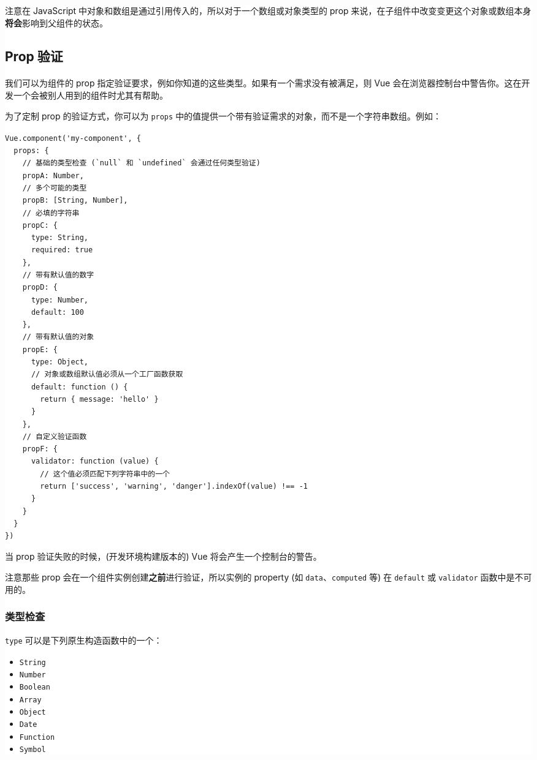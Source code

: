 注意在 JavaScript 中对象和数组是通过引用传入的，所以对于一个数组或对象类型的 prop 来说，在子组件中改变变更这个对象或数组本身**将会**影响到父组件的状态。

## Prop 验证

我们可以为组件的 prop 指定验证要求，例如你知道的这些类型。如果有一个需求没有被满足，则 Vue 会在浏览器控制台中警告你。这在开发一个会被别人用到的组件时尤其有帮助。

为了定制 prop 的验证方式，你可以为 `props` 中的值提供一个带有验证需求的对象，而不是一个字符串数组。例如：

```
Vue.component('my-component', {
  props: {
    // 基础的类型检查 (`null` 和 `undefined` 会通过任何类型验证)
    propA: Number,
    // 多个可能的类型
    propB: [String, Number],
    // 必填的字符串
    propC: {
      type: String,
      required: true
    },
    // 带有默认值的数字
    propD: {
      type: Number,
      default: 100
    },
    // 带有默认值的对象
    propE: {
      type: Object,
      // 对象或数组默认值必须从一个工厂函数获取
      default: function () {
        return { message: 'hello' }
      }
    },
    // 自定义验证函数
    propF: {
      validator: function (value) {
        // 这个值必须匹配下列字符串中的一个
        return ['success', 'warning', 'danger'].indexOf(value) !== -1
      }
    }
  }
})
```

当 prop 验证失败的时候，(开发环境构建版本的) Vue 将会产生一个控制台的警告。

注意那些 prop 会在一个组件实例创建**之前**进行验证，所以实例的 property (如 `data`、`computed` 等) 在 `default` 或 `validator` 函数中是不可用的。

### 类型检查

`type` 可以是下列原生构造函数中的一个：

- `String`
- `Number`
- `Boolean`
- `Array`
- `Object`
- `Date`
- `Function`
- `Symbol`
